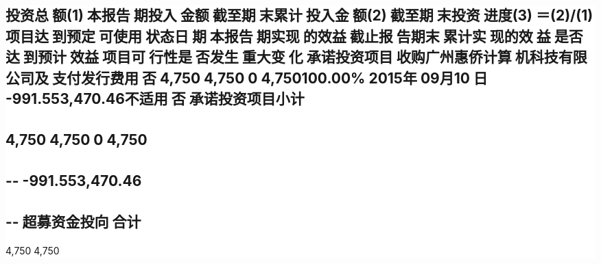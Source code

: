 投资总
额(1)
本报告
期投入
金额
截至期
末累计
投入金
额(2)
截至期
末投资
进度(3)
＝(2)/(1)
项目达
到预定
可使用
状态日
期
本报告
期实现
的效益
截止报
告期末
累计实
现的效
益
是否达
到预计
效益
项目可
行性是
否发生
重大变
化
承诺投资项目
收购广州惠侨计算
机科技有限公司及
支付发行费用
否
4,750
4,750
0
4,750100.00%
2015年
09月10
日
-991.553,470.46不适用
否
承诺投资项目小计
--
4,750
4,750
0
4,750
--
--
-991.553,470.46
--
--
超募资金投向
合计
--
4,750
4,750